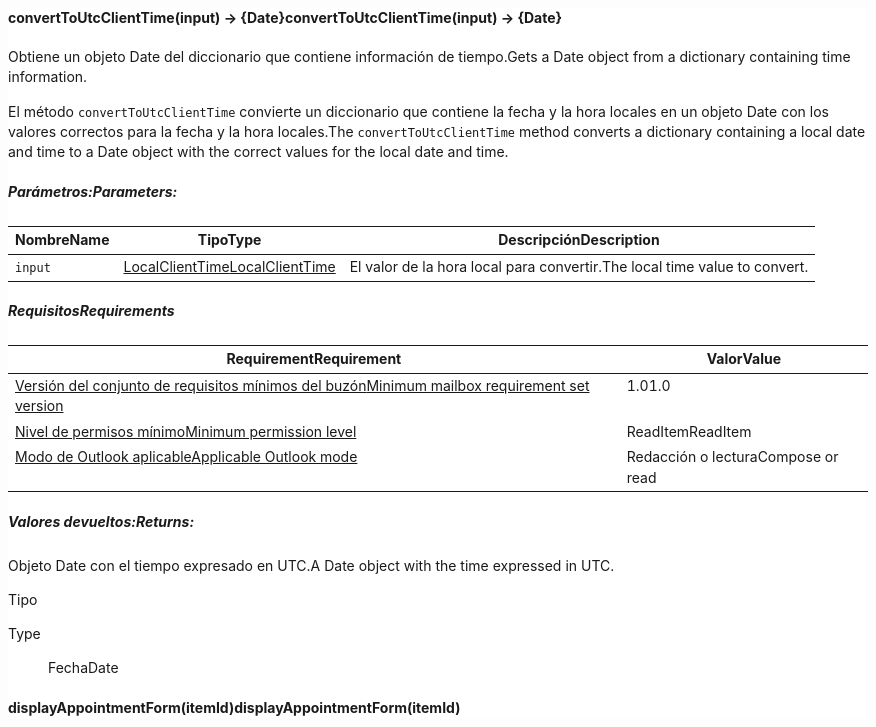 ####  <a name="converttoutcclienttimeinput--date"></a><span data-ttu-id="8e5ad-297">convertToUtcClientTime(input) → {Date}</span><span class="sxs-lookup"><span data-stu-id="8e5ad-297">convertToUtcClientTime(input) → {Date}</span></span>

<span data-ttu-id="8e5ad-298">Obtiene un objeto Date del diccionario que contiene información de tiempo.</span><span class="sxs-lookup"><span data-stu-id="8e5ad-298">Gets a Date object from a dictionary containing time information.</span></span>

<span data-ttu-id="8e5ad-299">El método `convertToUtcClientTime` convierte un diccionario que contiene la fecha y la hora locales en un objeto Date con los valores correctos para la fecha y la hora locales.</span><span class="sxs-lookup"><span data-stu-id="8e5ad-299">The `convertToUtcClientTime` method converts a dictionary containing a local date and time to a Date object with the correct values for the local date and time.</span></span>

##### <a name="parameters"></a><span data-ttu-id="8e5ad-300">Parámetros:</span><span class="sxs-lookup"><span data-stu-id="8e5ad-300">Parameters:</span></span>

|<span data-ttu-id="8e5ad-301">Nombre</span><span class="sxs-lookup"><span data-stu-id="8e5ad-301">Name</span></span>| <span data-ttu-id="8e5ad-302">Tipo</span><span class="sxs-lookup"><span data-stu-id="8e5ad-302">Type</span></span>| <span data-ttu-id="8e5ad-303">Descripción</span><span class="sxs-lookup"><span data-stu-id="8e5ad-303">Description</span></span>|
|---|---|---|
|`input`| [<span data-ttu-id="8e5ad-304">LocalClientTime</span><span class="sxs-lookup"><span data-stu-id="8e5ad-304">LocalClientTime</span></span>](/javascript/api/outlook_1_7/office.LocalClientTime)|<span data-ttu-id="8e5ad-305">El valor de la hora local para convertir.</span><span class="sxs-lookup"><span data-stu-id="8e5ad-305">The local time value to convert.</span></span>|

##### <a name="requirements"></a><span data-ttu-id="8e5ad-306">Requisitos</span><span class="sxs-lookup"><span data-stu-id="8e5ad-306">Requirements</span></span>

|<span data-ttu-id="8e5ad-307">Requirement</span><span class="sxs-lookup"><span data-stu-id="8e5ad-307">Requirement</span></span>| <span data-ttu-id="8e5ad-308">Valor</span><span class="sxs-lookup"><span data-stu-id="8e5ad-308">Value</span></span>|
|---|---|
|[<span data-ttu-id="8e5ad-309">Versión del conjunto de requisitos mínimos del buzón</span><span class="sxs-lookup"><span data-stu-id="8e5ad-309">Minimum mailbox requirement set version</span></span>](/javascript/office/requirement-sets/outlook-api-requirement-sets)| <span data-ttu-id="8e5ad-310">1.0</span><span class="sxs-lookup"><span data-stu-id="8e5ad-310">1.0</span></span>|
|[<span data-ttu-id="8e5ad-311">Nivel de permisos mínimo</span><span class="sxs-lookup"><span data-stu-id="8e5ad-311">Minimum permission level</span></span>](https://docs.microsoft.com/outlook/add-ins/understanding-outlook-add-in-permissions)| <span data-ttu-id="8e5ad-312">ReadItem</span><span class="sxs-lookup"><span data-stu-id="8e5ad-312">ReadItem</span></span>|
|[<span data-ttu-id="8e5ad-313">Modo de Outlook aplicable</span><span class="sxs-lookup"><span data-stu-id="8e5ad-313">Applicable Outlook mode</span></span>](https://docs.microsoft.com/outlook/add-ins/#extension-points)| <span data-ttu-id="8e5ad-314">Redacción o lectura</span><span class="sxs-lookup"><span data-stu-id="8e5ad-314">Compose or read</span></span>|

##### <a name="returns"></a><span data-ttu-id="8e5ad-315">Valores devueltos:</span><span class="sxs-lookup"><span data-stu-id="8e5ad-315">Returns:</span></span>

<span data-ttu-id="8e5ad-316">Objeto Date con el tiempo expresado en UTC.</span><span class="sxs-lookup"><span data-stu-id="8e5ad-316">A Date object with the time expressed in UTC.</span></span>

<dl class="param-type"><span data-ttu-id="8e5ad-317">

<dt>Tipo</dt>

</span><span class="sxs-lookup"><span data-stu-id="8e5ad-317">

<dt>Type</dt>

</span></span><dd><span data-ttu-id="8e5ad-318">Fecha</span><span class="sxs-lookup"><span data-stu-id="8e5ad-318">Date</span></span></dd>

</dl>

####  <a name="displayappointmentformitemid"></a><span data-ttu-id="8e5ad-319">displayAppointmentForm(itemId)</span><span class="sxs-lookup"><span data-stu-id="8e5ad-319">displayAppointmentForm(itemId)</span></span>
